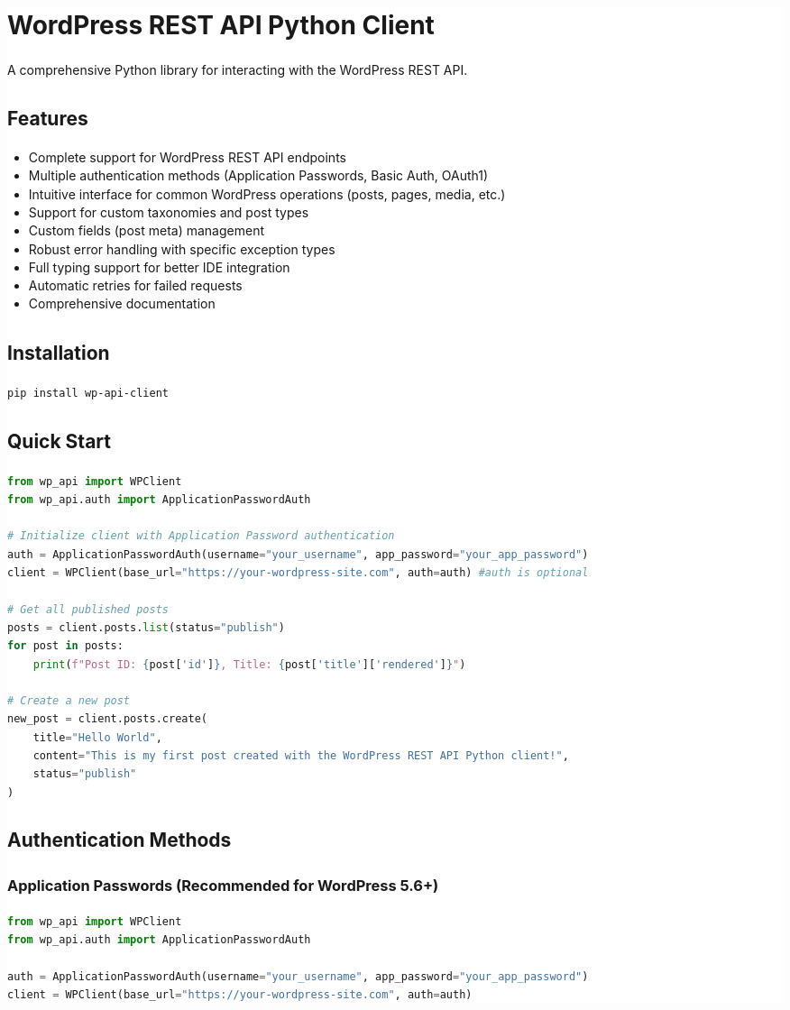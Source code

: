 # WordPress REST API Python Client

A comprehensive Python library for interacting with the WordPress REST API.

## Features

- Complete support for WordPress REST API endpoints
- Multiple authentication methods (Application Passwords, Basic Auth, OAuth1)
- Intuitive interface for common WordPress operations (posts, pages, media, etc.)
- Support for custom taxonomies and post types
- Custom fields (post meta) management
- Robust error handling with specific exception types
- Full typing support for better IDE integration
- Automatic retries for failed requests
- Comprehensive documentation

## Installation

```bash
pip install wp-api-client
```

## Quick Start

```python
from wp_api import WPClient
from wp_api.auth import ApplicationPasswordAuth

# Initialize client with Application Password authentication
auth = ApplicationPasswordAuth(username="your_username", app_password="your_app_password")
client = WPClient(base_url="https://your-wordpress-site.com", auth=auth) #auth is optional

# Get all published posts
posts = client.posts.list(status="publish")
for post in posts:
    print(f"Post ID: {post['id']}, Title: {post['title']['rendered']}")

# Create a new post
new_post = client.posts.create(
    title="Hello World",
    content="This is my first post created with the WordPress REST API Python client!",
    status="publish"
)
```

## Authentication Methods

### Application Passwords (Recommended for WordPress 5.6+)

```python
from wp_api import WPClient
from wp_api.auth import ApplicationPasswordAuth

auth = ApplicationPasswordAuth(username="your_username", app_password="your_app_password")
client = WPClient(base_url="https://your-wordpress-site.com", auth=auth)
```
